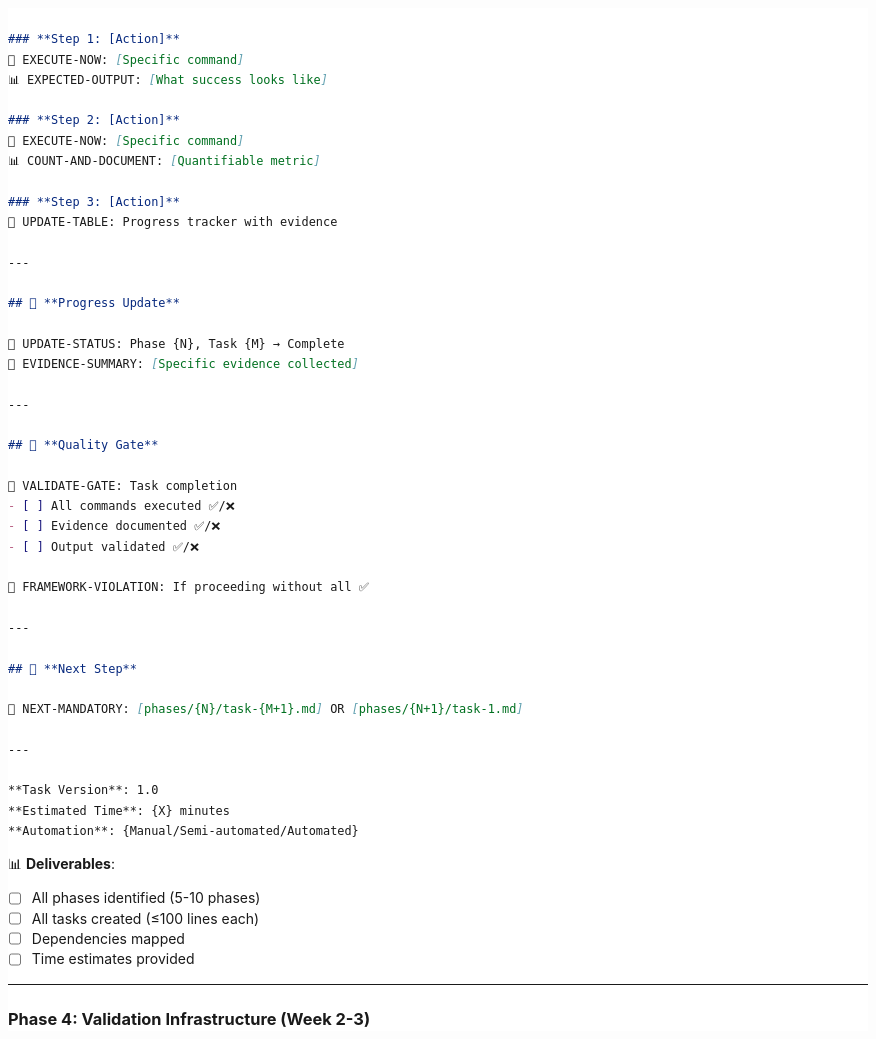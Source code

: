 ```markdown

### **Step 1: [Action]**
🛑 EXECUTE-NOW: [Specific command]
📊 EXPECTED-OUTPUT: [What success looks like]

### **Step 2: [Action]**
🛑 EXECUTE-NOW: [Specific command]
📊 COUNT-AND-DOCUMENT: [Quantifiable metric]

### **Step 3: [Action]**
🛑 UPDATE-TABLE: Progress tracker with evidence

---

## 🔄 **Progress Update**

🔄 UPDATE-STATUS: Phase {N}, Task {M} → Complete
🔄 EVIDENCE-SUMMARY: [Specific evidence collected]

---

## 🛑 **Quality Gate**

🛑 VALIDATE-GATE: Task completion
- [ ] All commands executed ✅/❌
- [ ] Evidence documented ✅/❌
- [ ] Output validated ✅/❌

🚨 FRAMEWORK-VIOLATION: If proceeding without all ✅

---

## 🎯 **Next Step**

🎯 NEXT-MANDATORY: [phases/{N}/task-{M+1}.md] OR [phases/{N+1}/task-1.md]

---

**Task Version**: 1.0  
**Estimated Time**: {X} minutes  
**Automation**: {Manual/Semi-automated/Automated}
```

📊 **Deliverables**:
- [ ] All phases identified (5-10 phases)
- [ ] All tasks created (≤100 lines each)
- [ ] Dependencies mapped
- [ ] Time estimates provided

---

### **Phase 4: Validation Infrastructure (Week 2-3)**
